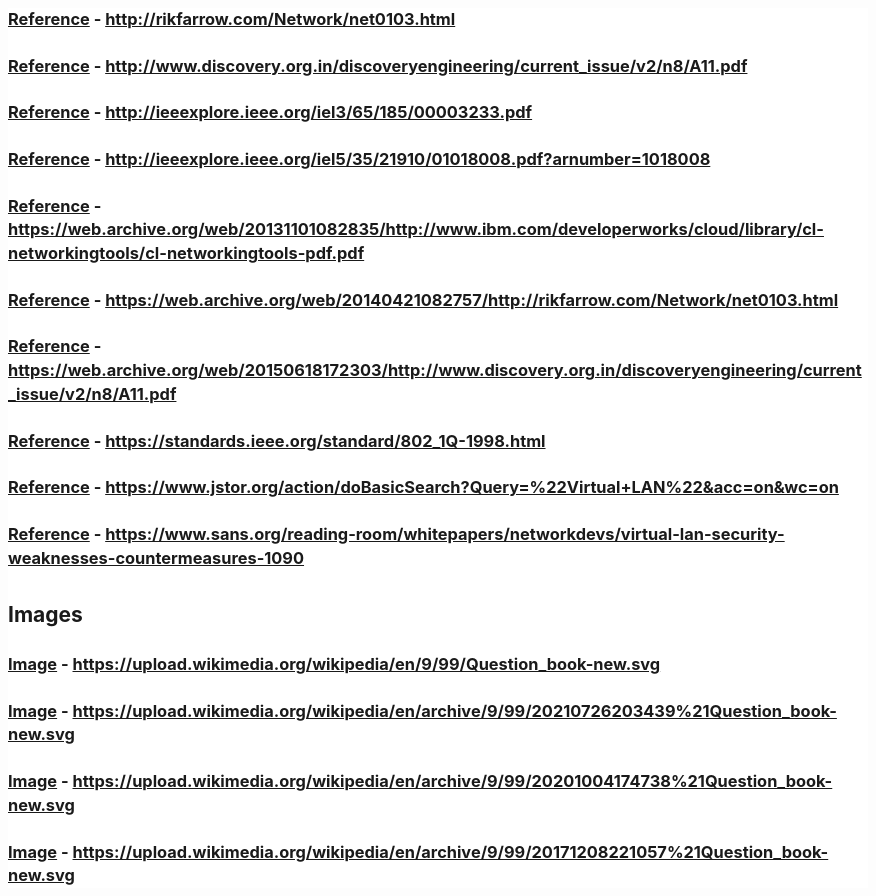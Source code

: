 ### [Reference](http://rikfarrow.com/Network/net0103.html) - http://rikfarrow.com/Network/net0103.html
### [Reference](http://www.discovery.org.in/discoveryengineering/current_issue/v2/n8/A11.pdf) - http://www.discovery.org.in/discoveryengineering/current_issue/v2/n8/A11.pdf
### [Reference](http://ieeexplore.ieee.org/iel3/65/185/00003233.pdf) - http://ieeexplore.ieee.org/iel3/65/185/00003233.pdf
### [Reference](http://ieeexplore.ieee.org/iel5/35/21910/01018008.pdf?arnumber=1018008) - http://ieeexplore.ieee.org/iel5/35/21910/01018008.pdf?arnumber=1018008
### [Reference](https://web.archive.org/web/20131101082835/http://www.ibm.com/developerworks/cloud/library/cl-networkingtools/cl-networkingtools-pdf.pdf) - https://web.archive.org/web/20131101082835/http://www.ibm.com/developerworks/cloud/library/cl-networkingtools/cl-networkingtools-pdf.pdf
### [Reference](https://web.archive.org/web/20140421082757/http://rikfarrow.com/Network/net0103.html) - https://web.archive.org/web/20140421082757/http://rikfarrow.com/Network/net0103.html
### [Reference](https://web.archive.org/web/20150618172303/http://www.discovery.org.in/discoveryengineering/current_issue/v2/n8/A11.pdf) - https://web.archive.org/web/20150618172303/http://www.discovery.org.in/discoveryengineering/current_issue/v2/n8/A11.pdf
### [Reference](https://standards.ieee.org/standard/802_1Q-1998.html) - https://standards.ieee.org/standard/802_1Q-1998.html
### [Reference](https://www.jstor.org/action/doBasicSearch?Query=%22Virtual+LAN%22&acc=on&wc=on) - https://www.jstor.org/action/doBasicSearch?Query=%22Virtual+LAN%22&acc=on&wc=on
### [Reference](https://www.sans.org/reading-room/whitepapers/networkdevs/virtual-lan-security-weaknesses-countermeasures-1090) - https://www.sans.org/reading-room/whitepapers/networkdevs/virtual-lan-security-weaknesses-countermeasures-1090
## Images
### [Image](https://upload.wikimedia.org/wikipedia/en/9/99/Question_book-new.svg) - https://upload.wikimedia.org/wikipedia/en/9/99/Question_book-new.svg
### [Image](https://upload.wikimedia.org/wikipedia/en/archive/9/99/20210726203439%21Question_book-new.svg) - https://upload.wikimedia.org/wikipedia/en/archive/9/99/20210726203439%21Question_book-new.svg
### [Image](https://upload.wikimedia.org/wikipedia/en/archive/9/99/20201004174738%21Question_book-new.svg) - https://upload.wikimedia.org/wikipedia/en/archive/9/99/20201004174738%21Question_book-new.svg
### [Image](https://upload.wikimedia.org/wikipedia/en/archive/9/99/20171208221057%21Question_book-new.svg) - https://upload.wikimedia.org/wikipedia/en/archive/9/99/20171208221057%21Question_book-new.svg
